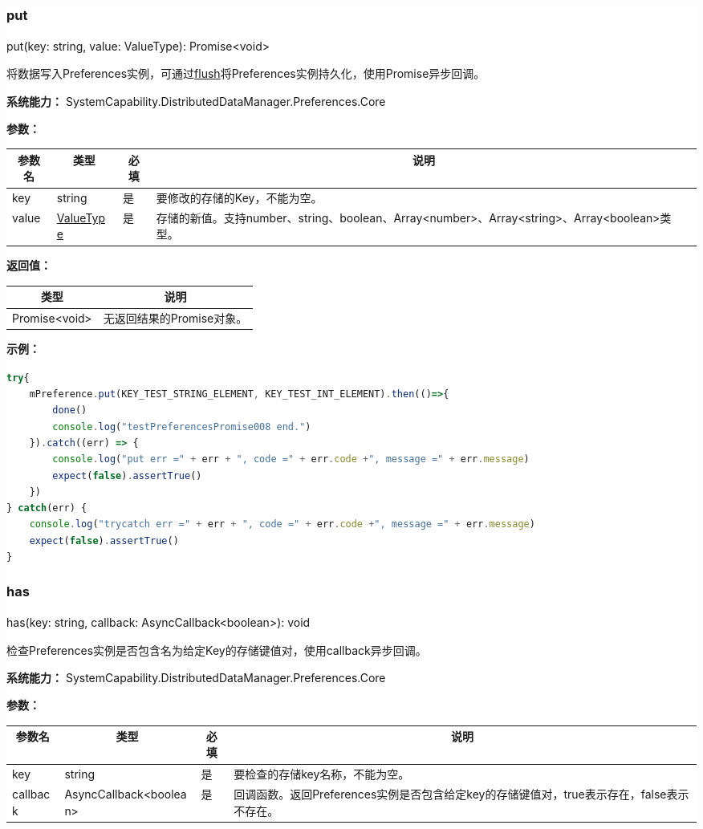 
### put

put(key: string, value: ValueType): Promise&lt;void&gt;

将数据写入Preferences实例，可通过[flush](#flush)将Preferences实例持久化，使用Promise异步回调。

**系统能力：** SystemCapability.DistributedDataManager.Preferences.Core

**参数：**

| 参数名 | 类型                    | 必填 | 说明                                                         |
| ------ | ----------------------- | ---- | ------------------------------------------------------------ |
| key    | string                  | 是   | 要修改的存储的Key，不能为空。                                |
| value  | [ValueType](#valuetype) | 是   | 存储的新值。支持number、string、boolean、Array\<number>、Array\<string>、Array\<boolean>类型。 |

**返回值：**

| 类型                | 说明                      |
| ------------------- | ------------------------- |
| Promise&lt;void&gt; | 无返回结果的Promise对象。 |

**示例：**

```js
try{
    mPreference.put(KEY_TEST_STRING_ELEMENT, KEY_TEST_INT_ELEMENT).then(()=>{
        done()
        console.log("testPreferencesPromise008 end.")
    }).catch((err) => {
        console.log("put err =" + err + ", code =" + err.code +", message =" + err.message)
        expect(false).assertTrue()
    })
} catch(err) {
    console.log("trycatch err =" + err + ", code =" + err.code +", message =" + err.message)
    expect(false).assertTrue()
}
```


### has

has(key: string, callback: AsyncCallback&lt;boolean&gt;): void

检查Preferences实例是否包含名为给定Key的存储键值对，使用callback异步回调。

**系统能力：** SystemCapability.DistributedDataManager.Preferences.Core

**参数：**

| 参数名   | 类型                         | 必填 | 说明                                                         |
| -------- | ---------------------------- | ---- | ------------------------------------------------------------ |
| key      | string                       | 是   | 要检查的存储key名称，不能为空。                              |
| callback | AsyncCallback&lt;boolean&gt; | 是   | 回调函数。返回Preferences实例是否包含给定key的存储键值对，true表示存在，false表示不存在。 |
